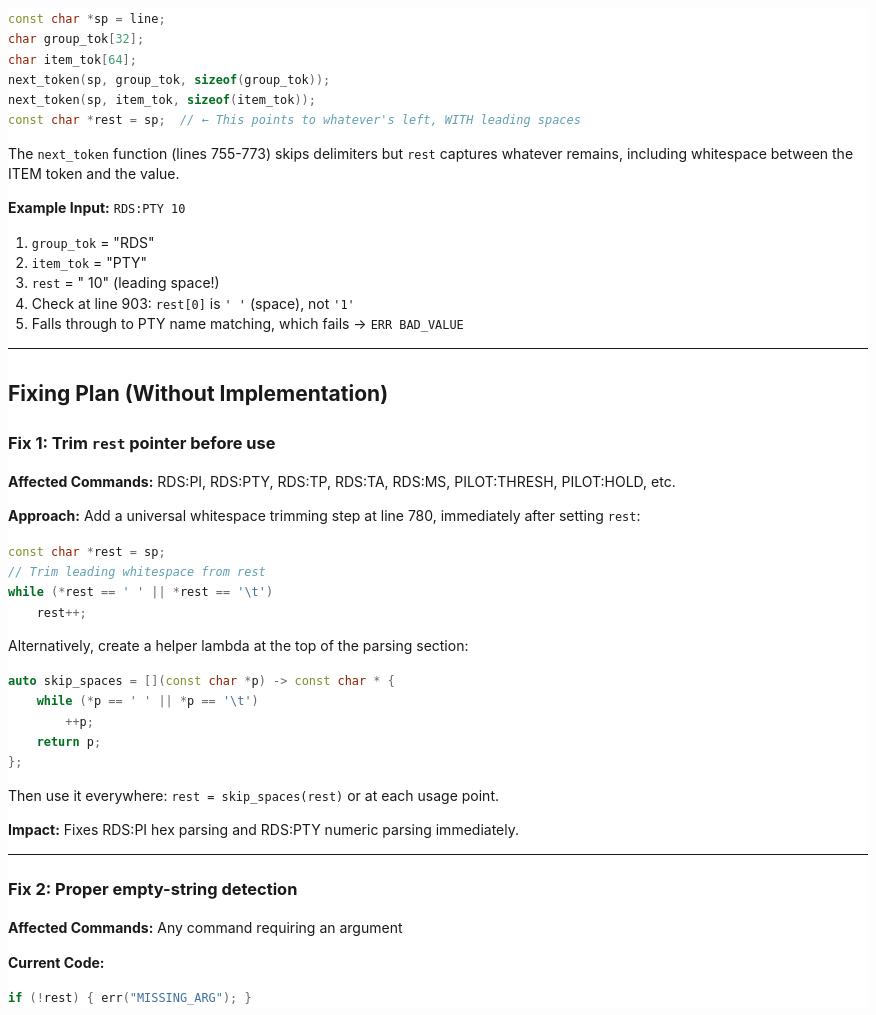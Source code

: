 ```cpp
const char *sp = line;
char group_tok[32];
char item_tok[64];
next_token(sp, group_tok, sizeof(group_tok));
next_token(sp, item_tok, sizeof(item_tok));
const char *rest = sp;  // ← This points to whatever's left, WITH leading spaces
```

The `next_token` function (lines 755-773) skips delimiters but `rest` captures whatever remains, including whitespace between the ITEM token and the value.

**Example Input:** `RDS:PTY 10`
1. `group_tok` = "RDS"
2. `item_tok` = "PTY"
3. `rest` = " 10" (leading space!)
4. Check at line 903: `rest[0]` is `' '` (space), not `'1'`
5. Falls through to PTY name matching, which fails → `ERR BAD_VALUE`

---

## Fixing Plan (Without Implementation)

### Fix 1: Trim `rest` pointer before use
**Affected Commands:** RDS:PI, RDS:PTY, RDS:TP, RDS:TA, RDS:MS, PILOT:THRESH, PILOT:HOLD, etc.

**Approach:**
Add a universal whitespace trimming step at line 780, immediately after setting `rest`:
```cpp
const char *rest = sp;
// Trim leading whitespace from rest
while (*rest == ' ' || *rest == '\t')
    rest++;
```

Alternatively, create a helper lambda at the top of the parsing section:
```cpp
auto skip_spaces = [](const char *p) -> const char * {
    while (*p == ' ' || *p == '\t')
        ++p;
    return p;
};
```

Then use it everywhere: `rest = skip_spaces(rest)` or at each usage point.

**Impact:** Fixes RDS:PI hex parsing and RDS:PTY numeric parsing immediately.

---

### Fix 2: Proper empty-string detection
**Affected Commands:** Any command requiring an argument

**Current Code:**
```cpp
if (!rest) { err("MISSING_ARG"); }
```

